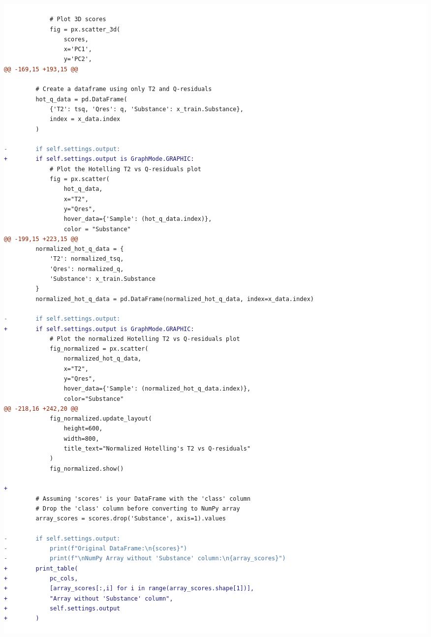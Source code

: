 ```diff
 
             # Plot 3D scores
             fig = px.scatter_3d(
                 scores,
                 x='PC1',
                 y='PC2',
@@ -169,15 +193,15 @@
 
         # Create a dataframe using only T2 and Q-residuals
         hot_q_data = pd.DataFrame(
             {'T2': tsq, 'Qres': q, 'Substance': x_train.Substance},
             index = x_data.index
         )
 
-        if self.settings.output:
+        if self.settings.output is GraphMode.GRAPHIC:
             # Plot the Hotelling T2 vs Q-residuals plot
             fig = px.scatter(
                 hot_q_data,
                 x="T2",
                 y="Qres",
                 hover_data={'Sample': (hot_q_data.index)},
                 color = "Substance"
@@ -199,15 +223,15 @@
         normalized_hot_q_data = {
             'T2': normalized_tsq,
             'Qres': normalized_q,
             'Substance': x_train.Substance
         }
         normalized_hot_q_data = pd.DataFrame(normalized_hot_q_data, index=x_data.index)
 
-        if self.settings.output:
+        if self.settings.output is GraphMode.GRAPHIC:
             # Plot the normalized Hotelling T2 vs Q-residuals plot
             fig_normalized = px.scatter(
                 normalized_hot_q_data,
                 x="T2",
                 y="Qres",
                 hover_data={'Sample': (normalized_hot_q_data.index)},
                 color="Substance"
@@ -218,16 +242,20 @@
             fig_normalized.update_layout(
                 height=600,
                 width=800,
                 title_text="Normalized Hotelling's T2 vs Q-residuals"
             )
             fig_normalized.show()
 
+
         # Assuming 'scores' is your DataFrame with the 'class' column
         # Drop the 'class' column before converting to NumPy array
         array_scores = scores.drop('Substance', axis=1).values
 
-        if self.settings.output:
-            print(f"Original DataFrame:\n{scores}")
-            print(f"\nNumPy Array without 'Substance' column:\n{array_scores}")
+        print_table(
+            pc_cols,
+            [array_scores[:,i] for i in range(array_scores.shape[1])],
+            "Array without 'Substance' column",
+            self.settings.output
+        )
 
```